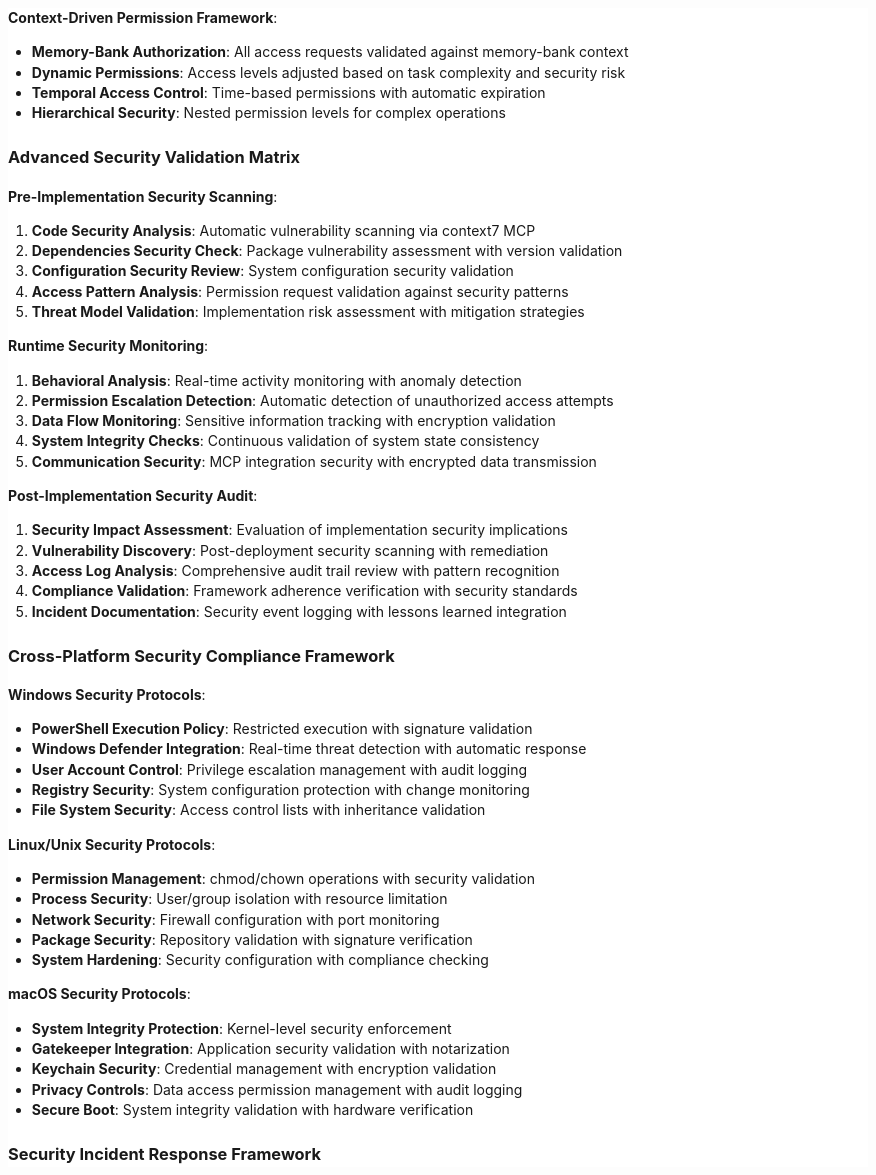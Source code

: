 **Context-Driven Permission Framework**:
- **Memory-Bank Authorization**: All access requests validated against memory-bank context
- **Dynamic Permissions**: Access levels adjusted based on task complexity and security risk
- **Temporal Access Control**: Time-based permissions with automatic expiration
- **Hierarchical Security**: Nested permission levels for complex operations

### Advanced Security Validation Matrix

**Pre-Implementation Security Scanning**:
1. **Code Security Analysis**: Automatic vulnerability scanning via context7 MCP
2. **Dependencies Security Check**: Package vulnerability assessment with version validation
3. **Configuration Security Review**: System configuration security validation
4. **Access Pattern Analysis**: Permission request validation against security patterns
5. **Threat Model Validation**: Implementation risk assessment with mitigation strategies

**Runtime Security Monitoring**:
1. **Behavioral Analysis**: Real-time activity monitoring with anomaly detection
2. **Permission Escalation Detection**: Automatic detection of unauthorized access attempts
3. **Data Flow Monitoring**: Sensitive information tracking with encryption validation
4. **System Integrity Checks**: Continuous validation of system state consistency
5. **Communication Security**: MCP integration security with encrypted data transmission

**Post-Implementation Security Audit**:
1. **Security Impact Assessment**: Evaluation of implementation security implications
2. **Vulnerability Discovery**: Post-deployment security scanning with remediation
3. **Access Log Analysis**: Comprehensive audit trail review with pattern recognition
4. **Compliance Validation**: Framework adherence verification with security standards
5. **Incident Documentation**: Security event logging with lessons learned integration

### Cross-Platform Security Compliance Framework

**Windows Security Protocols**:
- **PowerShell Execution Policy**: Restricted execution with signature validation
- **Windows Defender Integration**: Real-time threat detection with automatic response
- **User Account Control**: Privilege escalation management with audit logging
- **Registry Security**: System configuration protection with change monitoring
- **File System Security**: Access control lists with inheritance validation

**Linux/Unix Security Protocols**:
- **Permission Management**: chmod/chown operations with security validation
- **Process Security**: User/group isolation with resource limitation
- **Network Security**: Firewall configuration with port monitoring
- **Package Security**: Repository validation with signature verification
- **System Hardening**: Security configuration with compliance checking

**macOS Security Protocols**:
- **System Integrity Protection**: Kernel-level security enforcement
- **Gatekeeper Integration**: Application security validation with notarization
- **Keychain Security**: Credential management with encryption validation
- **Privacy Controls**: Data access permission management with audit logging
- **Secure Boot**: System integrity validation with hardware verification

### Security Incident Response Framework

